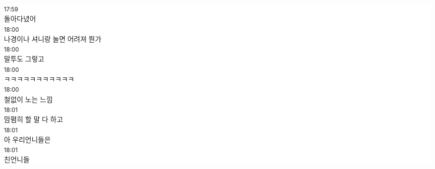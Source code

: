 </div>
</div>
<div class="message" markdown="1">
<div class="message-date" markdown="1">
<small>17:59</small>
</div>
<div markdown="1">
돌아다녔어
</div>
</div>
<div class="message" markdown="1">
<div class="message-date" markdown="1">
<small>18:00</small>
</div>
<div markdown="1">
나경이나 셔니랑 놀면 어려져 뭔가
</div>
</div>
<div class="message" markdown="1">
<div class="message-date" markdown="1">
<small>18:00</small>
</div>
<div markdown="1">
말투도 그렇고
</div>
</div>
<div class="message" markdown="1">
<div class="message-date" markdown="1">
<small>18:00</small>
</div>
<div markdown="1">
ㅋㅋㅋㅋㅋㅋㅋㅋㅋㅋㅋ
</div>
</div>
<div class="message" markdown="1">
<div class="message-date" markdown="1">
<small>18:00</small>
</div>
<div markdown="1">
철없이 노는 느낌
</div>
</div>
<div class="message" markdown="1">
<div class="message-date" markdown="1">
<small>18:01</small>
</div>
<div markdown="1">
맘폄히 할 말 다 하고
</div>
</div>
<div class="message" markdown="1">
<div class="message-date" markdown="1">
<small>18:01</small>
</div>
<div markdown="1">
아 우리언니들은
</div>
</div>
<div class="message" markdown="1">
<div class="message-date" markdown="1">
<small>18:01</small>
</div>
<div markdown="1">
친언니들